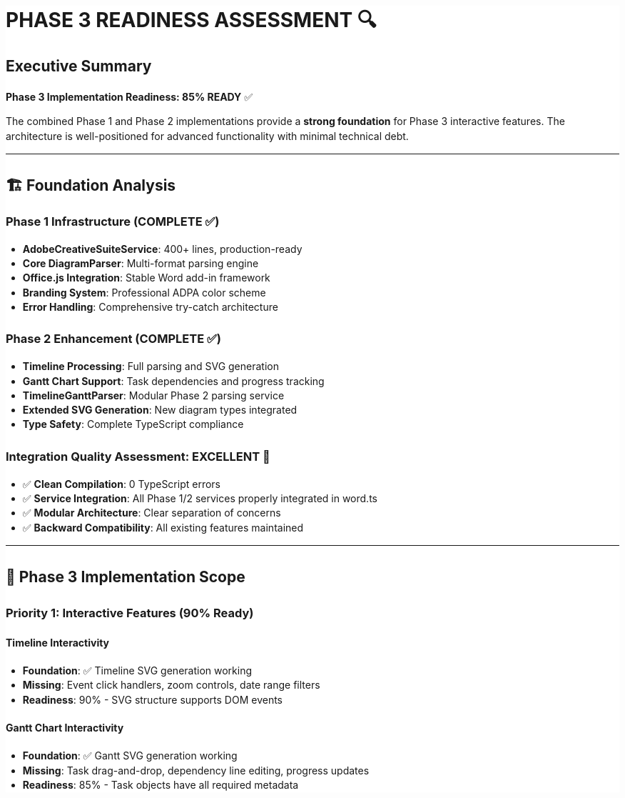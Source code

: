 # PHASE 3 READINESS ASSESSMENT 🔍

## Executive Summary
**Phase 3 Implementation Readiness: 85% READY** ✅

The combined Phase 1 and Phase 2 implementations provide a **strong foundation** for Phase 3 interactive features. The architecture is well-positioned for advanced functionality with minimal technical debt.

---

## 🏗️ Foundation Analysis

### Phase 1 Infrastructure (COMPLETE ✅)
- **AdobeCreativeSuiteService**: 400+ lines, production-ready
- **Core DiagramParser**: Multi-format parsing engine 
- **Office.js Integration**: Stable Word add-in framework
- **Branding System**: Professional ADPA color scheme
- **Error Handling**: Comprehensive try-catch architecture

### Phase 2 Enhancement (COMPLETE ✅)
- **Timeline Processing**: Full parsing and SVG generation
- **Gantt Chart Support**: Task dependencies and progress tracking
- **TimelineGanttParser**: Modular Phase 2 parsing service
- **Extended SVG Generation**: New diagram types integrated
- **Type Safety**: Complete TypeScript compliance

### Integration Quality Assessment: **EXCELLENT** 🌟
- ✅ **Clean Compilation**: 0 TypeScript errors
- ✅ **Service Integration**: All Phase 1/2 services properly integrated in word.ts
- ✅ **Modular Architecture**: Clear separation of concerns
- ✅ **Backward Compatibility**: All existing features maintained

---

## 🎯 Phase 3 Implementation Scope

### Priority 1: Interactive Features (90% Ready)
#### **Timeline Interactivity**
- **Foundation**: ✅ Timeline SVG generation working
- **Missing**: Event click handlers, zoom controls, date range filters
- **Readiness**: 90% - SVG structure supports DOM events

#### **Gantt Chart Interactivity** 
- **Foundation**: ✅ Gantt SVG generation working
- **Missing**: Task drag-and-drop, dependency line editing, progress updates
- **Readiness**: 85% - Task objects have all required metadata
